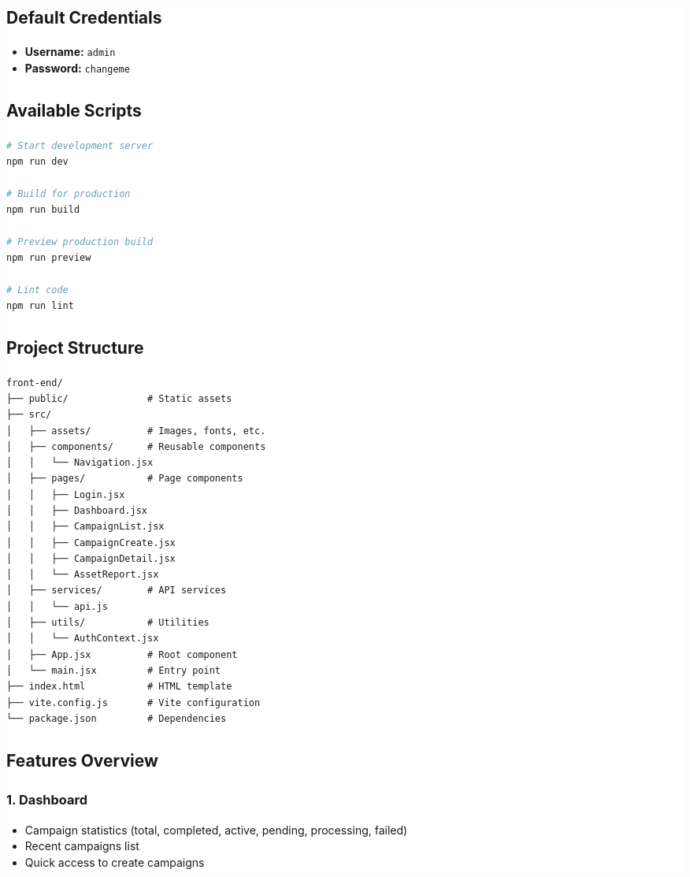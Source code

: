 ## Default Credentials

- **Username:** `admin`
- **Password:** `changeme`

## Available Scripts

```bash
# Start development server
npm run dev

# Build for production
npm run build

# Preview production build
npm run preview

# Lint code
npm run lint
```

## Project Structure

```
front-end/
├── public/              # Static assets
├── src/
│   ├── assets/          # Images, fonts, etc.
│   ├── components/      # Reusable components
│   │   └── Navigation.jsx
│   ├── pages/           # Page components
│   │   ├── Login.jsx
│   │   ├── Dashboard.jsx
│   │   ├── CampaignList.jsx
│   │   ├── CampaignCreate.jsx
│   │   ├── CampaignDetail.jsx
│   │   └── AssetReport.jsx
│   ├── services/        # API services
│   │   └── api.js
│   ├── utils/           # Utilities
│   │   └── AuthContext.jsx
│   ├── App.jsx          # Root component
│   └── main.jsx         # Entry point
├── index.html           # HTML template
├── vite.config.js       # Vite configuration
└── package.json         # Dependencies
```

## Features Overview

### 1. Dashboard
- Campaign statistics (total, completed, active, pending, processing, failed)
- Recent campaigns list
- Quick access to create campaigns
